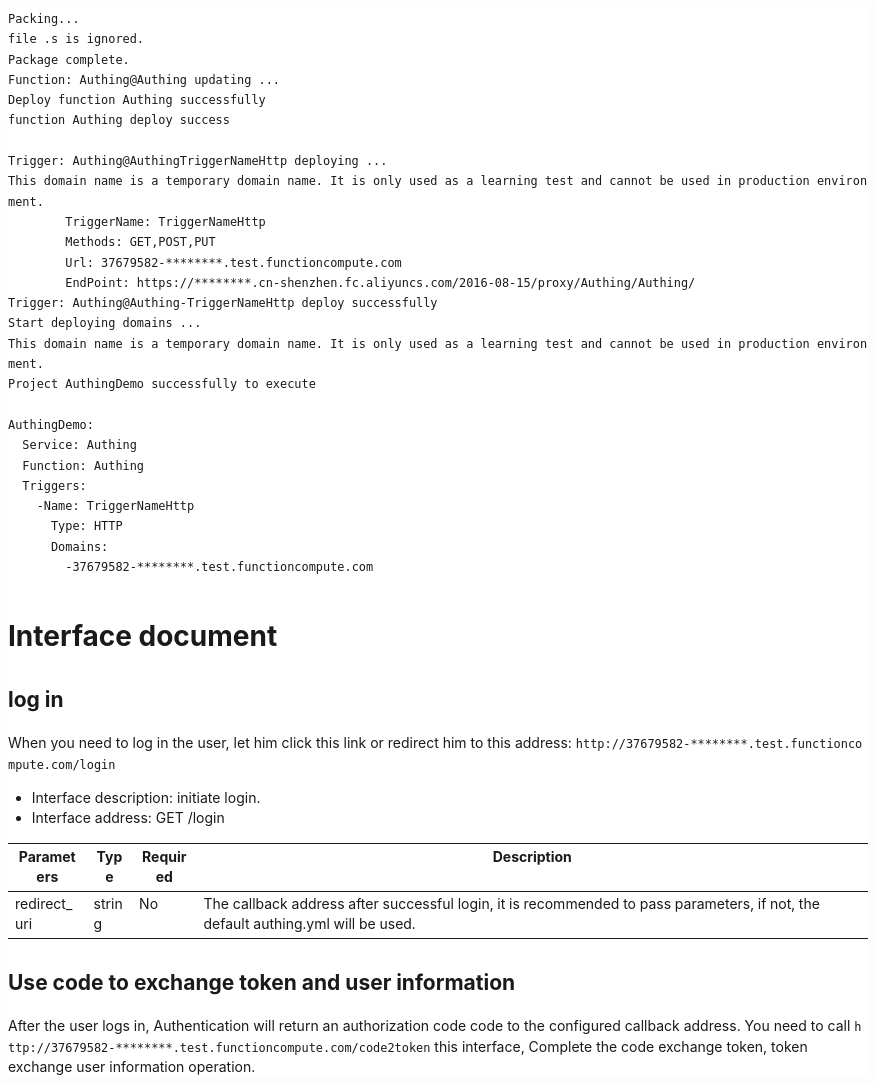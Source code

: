 ```
Packing...
file .s is ignored.
Package complete.
Function: Authing@Authing updating ...
Deploy function Authing successfully
function Authing deploy success

Trigger: Authing@AuthingTriggerNameHttp deploying ...
This domain name is a temporary domain name. It is only used as a learning test and cannot be used in production environment.
        TriggerName: TriggerNameHttp
        Methods: GET,POST,PUT
        Url: 37679582-********.test.functioncompute.com
        EndPoint: https://********.cn-shenzhen.fc.aliyuncs.com/2016-08-15/proxy/Authing/Authing/
Trigger: Authing@Authing-TriggerNameHttp deploy successfully
Start deploying domains ...
This domain name is a temporary domain name. It is only used as a learning test and cannot be used in production environment.
Project AuthingDemo successfully to execute

AuthingDemo:
  Service: Authing
  Function: Authing
  Triggers:
    -Name: TriggerNameHttp
      Type: HTTP
      Domains:
        -37679582-********.test.functioncompute.com
```

# Interface document

## log in

When you need to log in the user, let him click this link or redirect him to this address: `http://37679582-********.test.functioncompute.com/login`

- Interface description: initiate login.
- Interface address: GET /login

| Parameters | Type | Required | Description |
| ------------ | ------ | ---- | ----------- |
| redirect_uri | string | No | The callback address after successful login, it is recommended to pass parameters, if not, the default authing.yml will be used. |


## Use code to exchange token and user information

After the user logs in, Authentication will return an authorization code code to the configured callback address. You need to call `http://37679582-********.test.functioncompute.com/code2token` this interface, Complete the code exchange token, token exchange user information operation.
